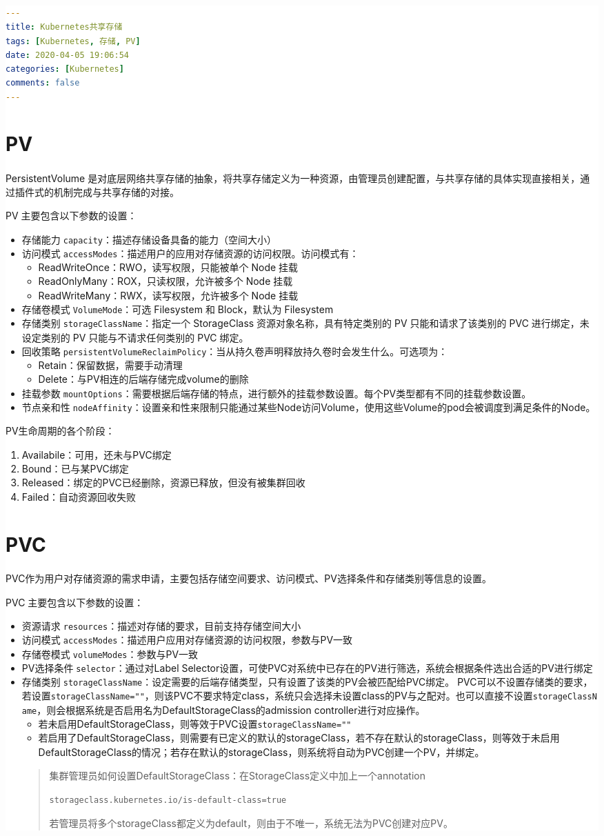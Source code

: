 ```yaml
---
title: Kubernetes共享存储
tags: [Kubernetes, 存储, PV]
date: 2020-04-05 19:06:54
categories: [Kubernetes]
comments: false
---
```




# PV

PersistentVolume 是对底层网络共享存储的抽象，将共享存储定义为一种资源，由管理员创建配置，与共享存储的具体实现直接相关，通过插件式的机制完成与共享存储的对接。

PV 主要包含以下参数的设置：

- 存储能力 `capacity`：描述存储设备具备的能力（空间大小）
- 访问模式 `accessModes`：描述用户的应用对存储资源的访问权限。访问模式有：
  - ReadWriteOnce：RWO，读写权限，只能被单个 Node 挂载
  - ReadOnlyMany：ROX，只读权限，允许被多个 Node 挂载
  - ReadWriteMany：RWX，读写权限，允许被多个 Node 挂载
- 存储卷模式 `VolumeMode`：可选 Filesystem 和 Block，默认为 Filesystem
- 存储类别 `storageClassName`：指定一个 StorageClass 资源对象名称，具有特定类别的 PV 只能和请求了该类别的 PVC 进行绑定，未设定类别的 PV 只能与不请求任何类别的 PVC 绑定。
- 回收策略 `persistentVolumeReclaimPolicy`：当从持久卷声明释放持久卷时会发生什么。可选项为：
  - Retain：保留数据，需要手动清理
  - Delete：与PV相连的后端存储完成volume的删除
- 挂载参数 `mountOptions`：需要根据后端存储的特点，进行额外的挂载参数设置。每个PV类型都有不同的挂载参数设置。
- 节点亲和性 `nodeAffinity`：设置亲和性来限制只能通过某些Node访问Volume，使用这些Volume的pod会被调度到满足条件的Node。

PV生命周期的各个阶段：
1. Availabile：可用，还未与PVC绑定
2. Bound：已与某PVC绑定
3. Released：绑定的PVC已经删除，资源已释放，但没有被集群回收
4. Failed：自动资源回收失败

# PVC
PVC作为用户对存储资源的需求申请，主要包括存储空间要求、访问模式、PV选择条件和存储类别等信息的设置。

PVC 主要包含以下参数的设置：
- 资源请求 `resources`：描述对存储的要求，目前支持存储空间大小
- 访问模式 `accessModes`：描述用户应用对存储资源的访问权限，参数与PV一致
- 存储卷模式 `volumeModes`：参数与PV一致
- PV选择条件 `selector`：通过对Label Selector设置，可使PVC对系统中已存在的PV进行筛选，系统会根据条件选出合适的PV进行绑定
- 存储类别 `storageClassName`：设定需要的后端存储类型，只有设置了该类的PV会被匹配给PVC绑定。
  PVC可以不设置存储类的要求，若设置`storageClassName=""`，则该PVC不要求特定class，系统只会选择未设置class的PV与之配对。也可以直接不设置`storageClassName`，则会根据系统是否启用名为DefaultStorageClass的admission controller进行对应操作。
  - 若未启用DefaultStorageClass，则等效于PVC设置`storageClassName=""`
  - 若启用了DefaultStorageClass，则需要有已定义的默认的storageClass，若不存在默认的storageClass，则等效于未启用DefaultStorageClass的情况；若存在默认的storageClass，则系统将自动为PVC创建一个PV，并绑定。
  > 集群管理员如何设置DefaultStorageClass：在StorageClass定义中加上一个annotation 
  > ```
  > storageclass.kubernetes.io/is-default-class=true
  > ```
  > 若管理员将多个storageClass都定义为default，则由于不唯一，系统无法为PVC创建对应PV。
